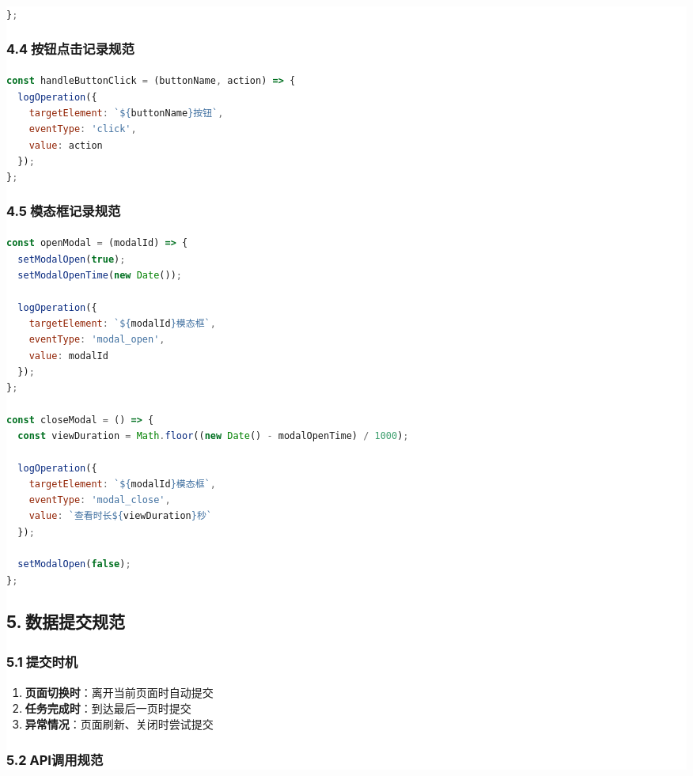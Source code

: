 ```jsx
};
```

### 4.4 按钮点击记录规范

```jsx
const handleButtonClick = (buttonName, action) => {
  logOperation({
    targetElement: `${buttonName}按钮`,
    eventType: 'click',
    value: action
  });
};
```

### 4.5 模态框记录规范

```jsx
const openModal = (modalId) => {
  setModalOpen(true);
  setModalOpenTime(new Date());
  
  logOperation({
    targetElement: `${modalId}模态框`,
    eventType: 'modal_open',
    value: modalId
  });
};

const closeModal = () => {
  const viewDuration = Math.floor((new Date() - modalOpenTime) / 1000);
  
  logOperation({
    targetElement: `${modalId}模态框`,
    eventType: 'modal_close',
    value: `查看时长${viewDuration}秒`
  });
  
  setModalOpen(false);
};
```

## 5. 数据提交规范

### 5.1 提交时机

1. **页面切换时**：离开当前页面时自动提交
2. **任务完成时**：到达最后一页时提交
3. **异常情况**：页面刷新、关闭时尝试提交

### 5.2 API调用规范
